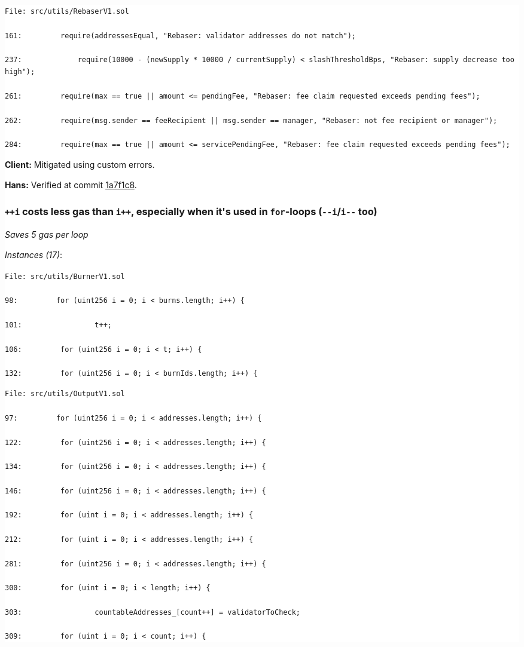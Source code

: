 ```solidity
File: src/utils/RebaserV1.sol

161:         require(addressesEqual, "Rebaser: validator addresses do not match");

237:             require(10000 - (newSupply * 10000 / currentSupply) < slashThresholdBps, "Rebaser: supply decrease too high");

261:         require(max == true || amount <= pendingFee, "Rebaser: fee claim requested exceeds pending fees");

262:         require(msg.sender == feeRecipient || msg.sender == manager, "Rebaser: not fee recipient or manager");

284:         require(max == true || amount <= servicePendingFee, "Rebaser: fee claim requested exceeds pending fees");

```

**Client:** Mitigated using custom errors.

**Hans:** Verified at commit [1a7f1c8](https://github.com/thunderhead-labs/stflip-contracts/pull/8/commits/1a7f1c89031ce6295115af541524541f4e822d2f).


### `++i` costs less gas than `i++`, especially when it's used in `for`-loops (`--i`/`i--` too)
*Saves 5 gas per loop*

*Instances (17)*:
```solidity
File: src/utils/BurnerV1.sol

98:         for (uint256 i = 0; i < burns.length; i++) {

101:                 t++;

106:         for (uint256 i = 0; i < t; i++) {

132:         for (uint256 i = 0; i < burnIds.length; i++) {

```

```solidity
File: src/utils/OutputV1.sol

97:         for (uint256 i = 0; i < addresses.length; i++) {

122:         for (uint256 i = 0; i < addresses.length; i++) {

134:         for (uint256 i = 0; i < addresses.length; i++) {

146:         for (uint256 i = 0; i < addresses.length; i++) {

192:         for (uint i = 0; i < addresses.length; i++) {

212:         for (uint i = 0; i < addresses.length; i++) {

281:         for (uint256 i = 0; i < addresses.length; i++) {

300:         for (uint i = 0; i < length; i++) {

303:                 countableAddresses_[count++] = validatorToCheck;

309:         for (uint i = 0; i < count; i++) {

```
